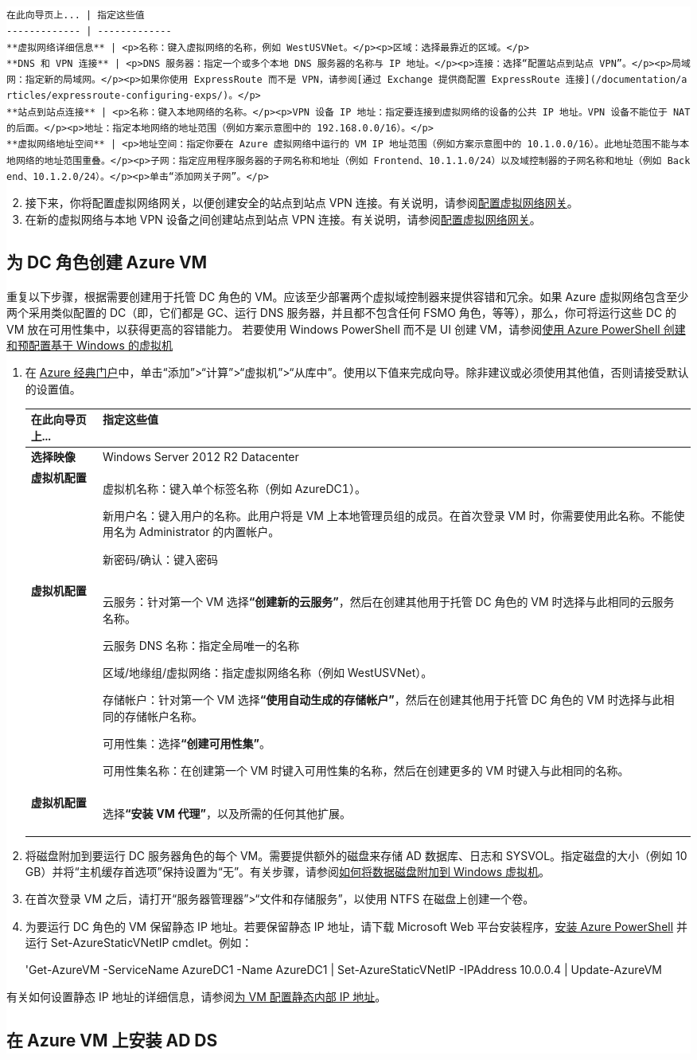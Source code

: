     在此向导页上... | 指定这些值
	------------- | -------------
	**虚拟网络详细信息** | <p>名称：键入虚拟网络的名称，例如 WestUSVNet。</p><p>区域：选择最靠近的区域。</p>
	**DNS 和 VPN 连接** | <p>DNS 服务器：指定一个或多个本地 DNS 服务器的名称与 IP 地址。</p><p>连接：选择“配置站点到站点 VPN”。</p><p>局域网：指定新的局域网。</p><p>如果你使用 ExpressRoute 而不是 VPN，请参阅[通过 Exchange 提供商配置 ExpressRoute 连接](/documentation/articles/expressroute-configuring-exps/)。</p>
	**站点到站点连接** | <p>名称：键入本地网络的名称。</p><p>VPN 设备 IP 地址：指定要连接到虚拟网络的设备的公共 IP 地址。VPN 设备不能位于 NAT 的后面。</p><p>地址：指定本地网络的地址范围（例如方案示意图中的 192.168.0.0/16）。</p>
	**虚拟网络地址空间** | <p>地址空间：指定你要在 Azure 虚拟网络中运行的 VM IP 地址范围（例如方案示意图中的 10.1.0.0/16）。此地址范围不能与本地网络的地址范围重叠。</p><p>子网：指定应用程序服务器的子网名称和地址（例如 Frontend、10.1.1.0/24）以及域控制器的子网名称和地址（例如 Backend、10.1.2.0/24）。</p><p>单击“添加网关子网”。</p>

2. 接下来，你将配置虚拟网络网关，以便创建安全的站点到站点 VPN 连接。有关说明，请参阅[配置虚拟网络网关](/documentation/articles/vpn-gateway-configure-vpn-gateway-mp/)。
3. 在新的虚拟网络与本地 VPN 设备之间创建站点到站点 VPN 连接。有关说明，请参阅[配置虚拟网络网关](/documentation/articles/vpn-gateway-configure-vpn-gateway-mp/)。


## 为 DC 角色创建 Azure VM

重复以下步骤，根据需要创建用于托管 DC 角色的 VM。应该至少部署两个虚拟域控制器来提供容错和冗余。如果 Azure 虚拟网络包含至少两个采用类似配置的 DC（即，它们都是 GC、运行 DNS 服务器，并且都不包含任何 FSMO 角色，等等），那么，你可将运行这些 DC 的 VM 放在可用性集中，以获得更高的容错能力。
若要使用 Windows PowerShell 而不是 UI 创建 VM，请参阅[使用 Azure PowerShell 创建和预配置基于 Windows 的虚拟机](/documentation/articles/virtual-machines-windows-classic-create-powershell/)

1. 在 [Azure 经典门户](https://manage.windowsazure.cn)中，单击“添加”>“计算”>“虚拟机”>“从库中”。使用以下值来完成向导。除非建议或必须使用其他值，否则请接受默认的设置值。

    在此向导页上... | 指定这些值
	------------- | -------------
	**选择映像** | Windows Server 2012 R2 Datacenter
	**虚拟机配置** | <p>虚拟机名称：键入单个标签名称（例如 AzureDC1）。</p><p>新用户名：键入用户的名称。此用户将是 VM 上本地管理员组的成员。在首次登录 VM 时，你需要使用此名称。不能使用名为 Administrator 的内置帐户。</p><p>新密码/确认：键入密码</p>
	**虚拟机配置** | <p>云服务：针对第一个 VM 选择<b>“创建新的云服务”</b>，然后在创建其他用于托管 DC 角色的 VM 时选择与此相同的云服务名称。</p><p>云服务 DNS 名称：指定全局唯一的名称</p><p>区域/地缘组/虚拟网络：指定虚拟网络名称（例如 WestUSVNet）。</p><p>存储帐户：针对第一个 VM 选择<b>“使用自动生成的存储帐户”</b>，然后在创建其他用于托管 DC 角色的 VM 时选择与此相同的存储帐户名称。</p><p>可用性集：选择<b>“创建可用性集”</b>。</p><p>可用性集名称：在创建第一个 VM 时键入可用性集的名称，然后在创建更多的 VM 时键入与此相同的名称。</p>
	**虚拟机配置** | <p>选择<b>“安装 VM 代理”</b>，以及所需的任何其他扩展。</p>
2. 将磁盘附加到要运行 DC 服务器角色的每个 VM。需要提供额外的磁盘来存储 AD 数据库、日志和 SYSVOL。指定磁盘的大小（例如 10 GB）并将“主机缓存首选项”保持设置为“无”。有关步骤，请参阅[如何将数据磁盘附加到 Windows 虚拟机](/documentation/articles/virtual-machines-windows-classic-attach-disk/)。
3. 在首次登录 VM 之后，请打开“服务器管理器”>“文件和存储服务”，以使用 NTFS 在磁盘上创建一个卷。
4. 为要运行 DC 角色的 VM 保留静态 IP 地址。若要保留静态 IP 地址，请下载 Microsoft Web 平台安装程序，[安装 Azure PowerShell](/documentation/articles/powershell-install-configure/) 并运行 Set-AzureStaticVNetIP cmdlet。例如：

    'Get-AzureVM -ServiceName AzureDC1 -Name AzureDC1 | Set-AzureStaticVNetIP -IPAddress 10.0.0.4 | Update-AzureVM

有关如何设置静态 IP 地址的详细信息，请参阅[为 VM 配置静态内部 IP 地址](/documentation/articles/virtual-networks-reserved-private-ip/)。

## 在 Azure VM 上安装 AD DS

